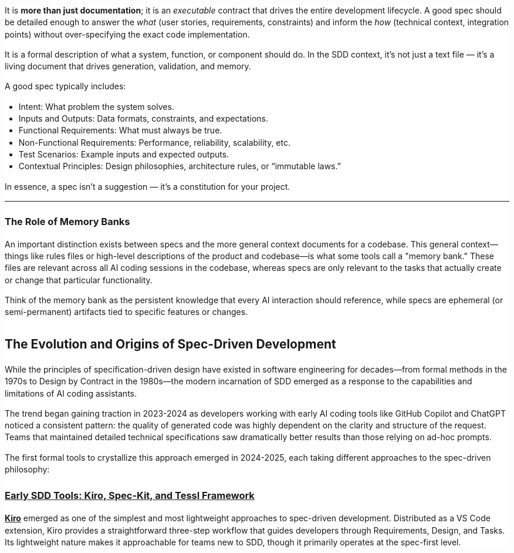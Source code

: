 It is **more than just documentation**; it is an *executable* contract that drives the entire development lifecycle. A good spec should be detailed enough to answer the *what* (user stories, requirements, constraints) and inform the *how* (technical context, integration points) without over-specifying the exact code implementation.

It is a formal description of what a system, function, or component should do. In the SDD context, it’s not just a text file — it’s a living document that drives generation, validation, and memory.

A good spec typically includes:

- Intent: What problem the system solves.
- Inputs and Outputs: Data formats, constraints, and expectations.
- Functional Requirements: What must always be true.
- Non-Functional Requirements: Performance, reliability, scalability, etc.
- Test Scenarios: Example inputs and expected outputs.
- Contextual Principles: Design philosophies, architecture rules, or “immutable laws.”

In essence, a spec isn’t a suggestion — it’s a constitution for your project.

---

### The Role of Memory Banks

An important distinction exists between specs and the more general context documents for a codebase. This general context—things like rules files or high-level descriptions of the product and codebase—is what some tools call a "memory bank." These files are relevant across all AI coding sessions in the codebase, whereas specs are only relevant to the tasks that actually create or change that particular functionality.

Think of the memory bank as the persistent knowledge that every AI interaction should reference, while specs are ephemeral (or semi-permanent) artifacts tied to specific features or changes.



## The Evolution and Origins of Spec-Driven Development

While the principles of specification-driven design have existed in software engineering for decades—from formal methods in the 1970s to Design by Contract in the 1980s—the modern incarnation of SDD emerged as a response to the capabilities and limitations of AI coding assistants.

The trend began gaining traction in 2023-2024 as developers working with early AI coding tools like GitHub Copilot and ChatGPT noticed a consistent pattern: the quality of generated code was highly dependent on the clarity and structure of the request. Teams that maintained detailed technical specifications saw dramatically better results than those relying on ad-hoc prompts.

The first formal tools to crystallize this approach emerged in 2024-2025, each taking different approaches to the spec-driven philosophy:

### [Early SDD Tools: Kiro, Spec-Kit, and Tessl Framework](https://martinfowler.com/articles/exploring-gen-ai/sdd-3-tools.html)

**[Kiro](https://kiro.dev/)** emerged as one of the simplest and most lightweight approaches to spec-driven development. Distributed as a VS Code extension, Kiro provides a straightforward three-step workflow that guides developers through Requirements, Design, and Tasks. Its lightweight nature makes it approachable for teams new to SDD, though it primarily operates at the spec-first level.
